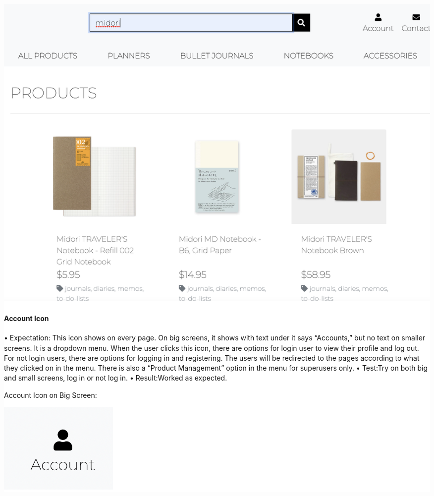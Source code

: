![manual](search-funtion.png)

#### Account Icon

•	Expectation: This icon shows on every page. On big screens, it shows with text under it says “Accounts,” but no text on smaller screens. It is a dropdown menu. When the user clicks this icon, there are options for login user to view their profile and log out. For not login users, there are options for logging in and registering. The users will be redirected to the pages according to what they clicked on in the menu. There is also a “Product Management” option in the menu for superusers only.
•	Test:Try on both big and small screens, log in or not log in.
•	Result:Worked as expected.

Account Icon on Big Screen:

![manual](account-icon-big-screen.png)
